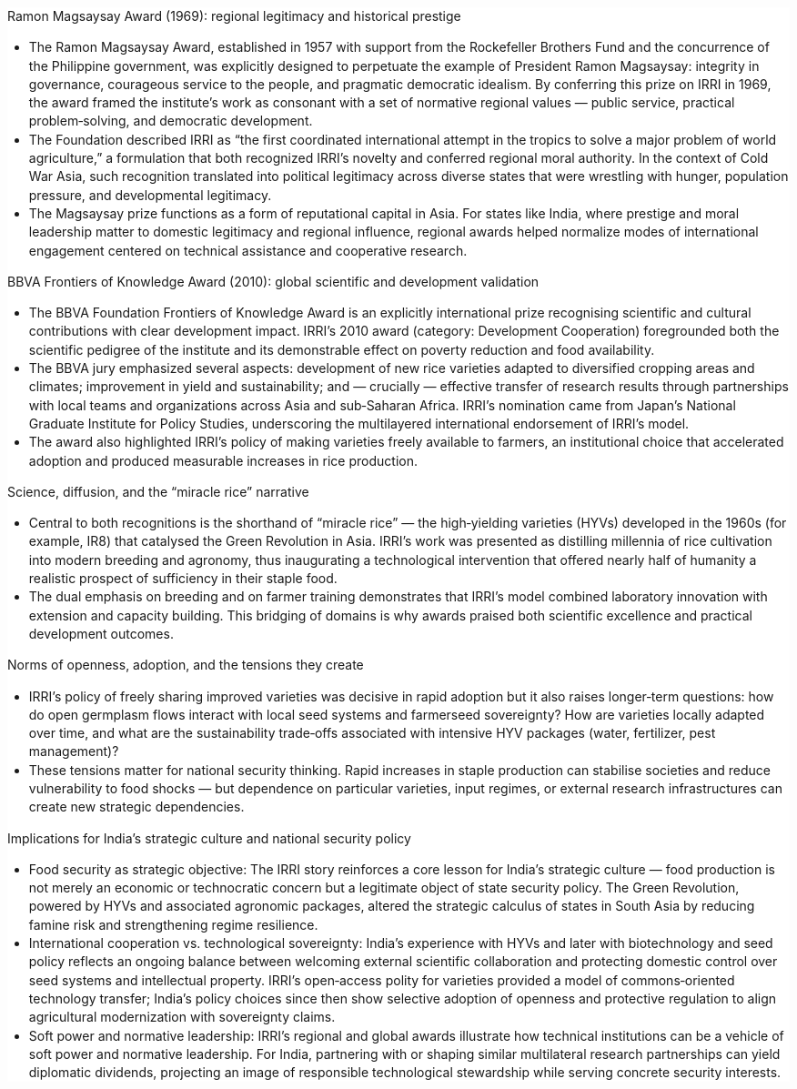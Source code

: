 Ramon Magsaysay Award (1969): regional legitimacy and historical prestige  
- The Ramon Magsaysay Award, established in 1957 with support from the Rockefeller Brothers Fund and the concurrence of the Philippine government, was explicitly designed to perpetuate the example of President Ramon Magsaysay: integrity in governance, courageous service to the people, and pragmatic democratic idealism. By conferring this prize on IRRI in 1969, the award framed the institute’s work as consonant with a set of normative regional values — public service, practical problem‑solving, and democratic development.  
- The Foundation described IRRI as “the first coordinated international attempt in the tropics to solve a major problem of world agriculture,” a formulation that both recognized IRRI’s novelty and conferred regional moral authority. In the context of Cold War Asia, such recognition translated into political legitimacy across diverse states that were wrestling with hunger, population pressure, and developmental legitimacy.  
- The Magsaysay prize functions as a form of reputational capital in Asia. For states like India, where prestige and moral leadership matter to domestic legitimacy and regional influence, regional awards helped normalize modes of international engagement centered on technical assistance and cooperative research.

BBVA Frontiers of Knowledge Award (2010): global scientific and development validation  
- The BBVA Foundation Frontiers of Knowledge Award is an explicitly international prize recognising scientific and cultural contributions with clear development impact. IRRI’s 2010 award (category: Development Cooperation) foregrounded both the scientific pedigree of the institute and its demonstrable effect on poverty reduction and food availability.  
- The BBVA jury emphasized several aspects: development of new rice varieties adapted to diversified cropping areas and climates; improvement in yield and sustainability; and — crucially — effective transfer of research results through partnerships with local teams and organizations across Asia and sub‑Saharan Africa. IRRI’s nomination came from Japan’s National Graduate Institute for Policy Studies, underscoring the multilayered international endorsement of IRRI’s model.  
- The award also highlighted IRRI’s policy of making varieties freely available to farmers, an institutional choice that accelerated adoption and produced measurable increases in rice production.

Science, diffusion, and the “miracle rice” narrative  
- Central to both recognitions is the shorthand of “miracle rice” — the high‑yielding varieties (HYVs) developed in the 1960s (for example, IR8) that catalysed the Green Revolution in Asia. IRRI’s work was presented as distilling millennia of rice cultivation into modern breeding and agronomy, thus inaugurating a technological intervention that offered nearly half of humanity a realistic prospect of sufficiency in their staple food.  
- The dual emphasis on breeding and on farmer training demonstrates that IRRI’s model combined laboratory innovation with extension and capacity building. This bridging of domains is why awards praised both scientific excellence and practical development outcomes.

Norms of openness, adoption, and the tensions they create  
- IRRI’s policy of freely sharing improved varieties was decisive in rapid adoption but it also raises longer‑term questions: how do open germplasm flows interact with local seed systems and farmerseed sovereignty? How are varieties locally adapted over time, and what are the sustainability trade‑offs associated with intensive HYV packages (water, fertilizer, pest management)?  
- These tensions matter for national security thinking. Rapid increases in staple production can stabilise societies and reduce vulnerability to food shocks — but dependence on particular varieties, input regimes, or external research infrastructures can create new strategic dependencies.

Implications for India’s strategic culture and national security policy  
- Food security as strategic objective: The IRRI story reinforces a core lesson for India’s strategic culture — food production is not merely an economic or technocratic concern but a legitimate object of state security policy. The Green Revolution, powered by HYVs and associated agronomic packages, altered the strategic calculus of states in South Asia by reducing famine risk and strengthening regime resilience.  
- International cooperation vs. technological sovereignty: India’s experience with HYVs and later with biotechnology and seed policy reflects an ongoing balance between welcoming external scientific collaboration and protecting domestic control over seed systems and intellectual property. IRRI’s open‑access polity for varieties provided a model of commons‑oriented technology transfer; India’s policy choices since then show selective adoption of openness and protective regulation to align agricultural modernization with sovereignty claims.  
- Soft power and normative leadership: IRRI’s regional and global awards illustrate how technical institutions can be a vehicle of soft power and normative leadership. For India, partnering with or shaping similar multilateral research partnerships can yield diplomatic dividends, projecting an image of responsible technological stewardship while serving concrete security interests.  